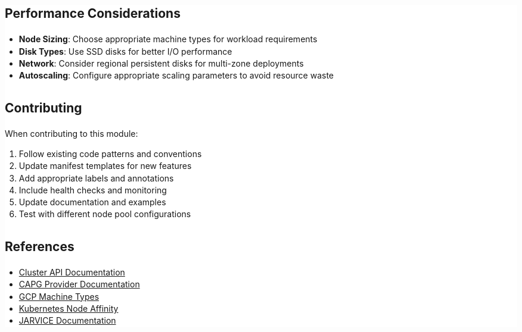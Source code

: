 ## Performance Considerations

- **Node Sizing**: Choose appropriate machine types for workload requirements
- **Disk Types**: Use SSD disks for better I/O performance
- **Network**: Consider regional persistent disks for multi-zone deployments
- **Autoscaling**: Configure appropriate scaling parameters to avoid resource waste

## Contributing

When contributing to this module:

1. Follow existing code patterns and conventions
2. Update manifest templates for new features
3. Add appropriate labels and annotations
4. Include health checks and monitoring
5. Update documentation and examples
6. Test with different node pool configurations

## References

- [Cluster API Documentation](https://cluster-api.sigs.k8s.io/)
- [CAPG Provider Documentation](https://github.com/kubernetes-sigs/cluster-api-provider-gcp)
- [GCP Machine Types](https://cloud.google.com/compute/docs/machine-types)
- [Kubernetes Node Affinity](https://kubernetes.io/docs/concepts/scheduling-eviction/assign-pod-node/)
- [JARVICE Documentation](https://jarvice.readthedocs.io/)
